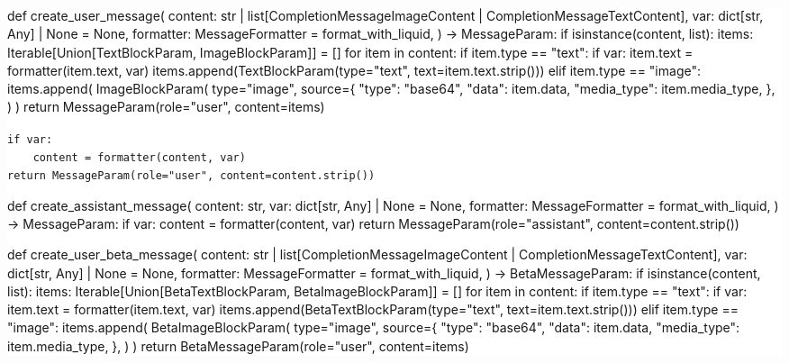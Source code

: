 
def create_user_message(
    content: str | list[CompletionMessageImageContent | CompletionMessageTextContent],
    var: dict[str, Any] | None = None,
    formatter: MessageFormatter = format_with_liquid,
) -> MessageParam:
    if isinstance(content, list):
        items: Iterable[Union[TextBlockParam, ImageBlockParam]] = []
        for item in content:
            if item.type == "text":
                if var:
                    item.text = formatter(item.text, var)
                items.append(TextBlockParam(type="text", text=item.text.strip()))
            elif item.type == "image":
                items.append(
                    ImageBlockParam(
                        type="image",
                        source={
                            "type": "base64",
                            "data": item.data,
                            "media_type": item.media_type,
                        },
                    )
                )
        return MessageParam(role="user", content=items)

    if var:
        content = formatter(content, var)
    return MessageParam(role="user", content=content.strip())


def create_assistant_message(
    content: str,
    var: dict[str, Any] | None = None,
    formatter: MessageFormatter = format_with_liquid,
) -> MessageParam:
    if var:
        content = formatter(content, var)
    return MessageParam(role="assistant", content=content.strip())


def create_user_beta_message(
    content: str | list[CompletionMessageImageContent | CompletionMessageTextContent],
    var: dict[str, Any] | None = None,
    formatter: MessageFormatter = format_with_liquid,
) -> BetaMessageParam:
    if isinstance(content, list):
        items: Iterable[Union[BetaTextBlockParam, BetaImageBlockParam]] = []
        for item in content:
            if item.type == "text":
                if var:
                    item.text = formatter(item.text, var)
                items.append(BetaTextBlockParam(type="text", text=item.text.strip()))
            elif item.type == "image":
                items.append(
                    BetaImageBlockParam(
                        type="image",
                        source={
                            "type": "base64",
                            "data": item.data,
                            "media_type": item.media_type,
                        },
                    )
                )
        return BetaMessageParam(role="user", content=items)
